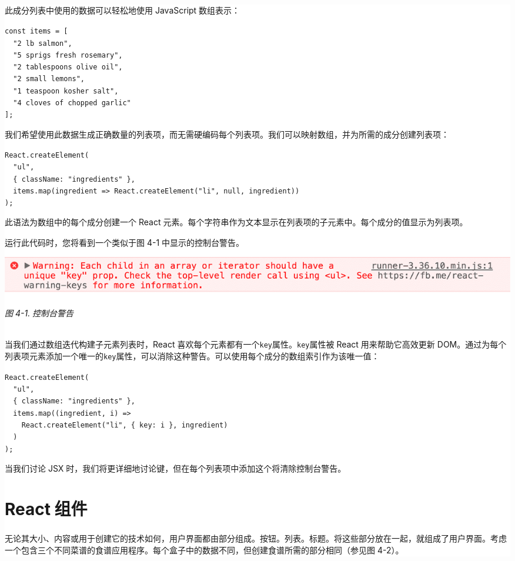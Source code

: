 此成分列表中使用的数据可以轻松地使用 JavaScript 数组表示：

```
const items = [
  "2 lb salmon",
  "5 sprigs fresh rosemary",
  "2 tablespoons olive oil",
  "2 small lemons",
  "1 teaspoon kosher salt",
  "4 cloves of chopped garlic"
];
```

我们希望使用此数据生成正确数量的列表项，而无需硬编码每个列表项。我们可以映射数组，并为所需的成分创建列表项：

```
React.createElement(
  "ul",
  { className: "ingredients" },
  items.map(ingredient => React.createElement("li", null, ingredient))
);
```

此语法为数组中的每个成分创建一个 React 元素。每个字符串作为文本显示在列表项的子元素中。每个成分的值显示为列表项。

运行此代码时，您将看到一个类似于图 4-1 中显示的控制台警告。

![image](img/lrc2_0401.png)

###### 图 4-1\. 控制台警告

当我们通过数组迭代构建子元素列表时，React 喜欢每个元素都有一个`key`属性。`key`属性被 React 用来帮助它高效更新 DOM。通过为每个列表项元素添加一个唯一的`key`属性，可以消除这种警告。可以使用每个成分的数组索引作为该唯一值：

```
React.createElement(
  "ul",
  { className: "ingredients" },
  items.map((ingredient, i) =>
    React.createElement("li", { key: i }, ingredient)
  )
);
```

当我们讨论 JSX 时，我们将更详细地讨论键，但在每个列表项中添加这个将清除控制台警告。

# React 组件

无论其大小、内容或用于创建它的技术如何，用户界面都由部分组成。按钮。列表。标题。将这些部分放在一起，就组成了用户界面。考虑一个包含三个不同菜谱的食谱应用程序。每个盒子中的数据不同，但创建食谱所需的部分相同（参见图 4-2）。
